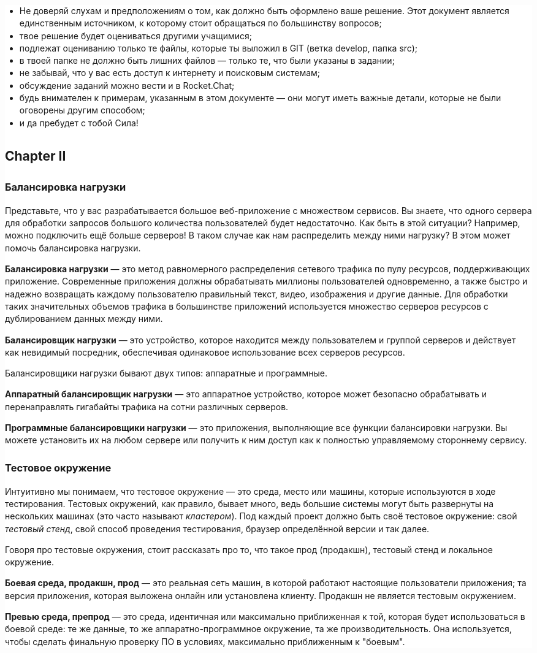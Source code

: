 - Не доверяй слухам и предположениям о том, как должно быть оформлено ваше решение. Этот документ является единственным источником, к которому стоит обращаться по большинству вопросов;
- твое решение будет оцениваться другими учащимися;
- подлежат оцениванию только те файлы, которые ты выложил в GIT (ветка develop, папка src);
- в твоей папке не должно быть лишних файлов — только те, что были указаны в задании;
- не забывай, что у вас есть доступ к интернету и поисковым системам;
- обсуждение заданий можно вести и в Rocket.Chat;
- будь внимателен к примерам, указанным в этом документе — они могут иметь важные детали, которые не были оговорены другим способом;
- и да пребудет с тобой Сила!

<h2 id="chapter-ii">Chapter II</h2>

<h3 id="балансировка-нагрузки">Балансировка нагрузки</h3>

Представьте, что у вас разрабатывается большое веб-приложение с множеством сервисов. Вы знаете, что одного сервера для обработки запросов большого количества пользователей будет недостаточно. Как быть в этой ситуации? Например, можно подключить ещё больше серверов! В таком случае как нам распределить между ними нагрузку? В этом может помочь балансировка нагрузки.

**Балансировка нагрузки** — это метод равномерного распределения сетевого трафика по пулу ресурсов, поддерживающих приложение. Современные приложения должны обрабатывать миллионы пользователей одновременно, а также быстро и надежно возвращать каждому пользователю правильный текст, видео, изображения и другие данные. Для обработки таких значительных объемов трафика в большинстве приложений используется множество серверов ресурсов с дублированием данных между ними. 

**Балансировщик нагрузки** — это устройство, которое находится между пользователем и группой серверов и действует как невидимый посредник, обеспечивая одинаковое использование всех серверов ресурсов.

Балансировщики нагрузки бывают двух типов: аппаратные и программные.

**Аппаратный балансировщик нагрузки** — это аппаратное устройство, которое может безопасно обрабатывать и перенаправлять гигабайты трафика на сотни различных серверов.

**Программные балансировщики нагрузки** — это приложения, выполняющие все функции балансировки нагрузки. Вы можете установить их на любом сервере или получить к ним доступ как к полностью управляемому стороннему сервису.

<h3 id="тестовое-окружение">Тестовое окружение</h3>

Интуитивно мы понимаем, что тестовое окружение — это среда, место или машины, которые используются в ходе тестирования. Тестовых окружений, как правило, бывает много, ведь большие системы могут быть развернуты на нескольких машинах (это часто называют _кластером_). Под каждый проект должно быть своё тестовое окружение: свой _тестовый стенд_, свой способ проведения тестирования, браузер определённой версии и так далее. 

Говоря про тестовые окружения, стоит рассказать про то, что такое прод (продакшн), тестовый стенд и локальное окружение.

**Боевая среда, продакшн, прод** — это реальная сеть машин, в которой работают настоящие пользователи приложения; та версия приложения, которая выложена онлайн или установлена клиенту. Продакшн не является тестовым окружением.

**Превью среда, препрод** — это среда, идентичная или максимально приближенная к той, которая будет использоваться в боевой среде: те же данные, то же аппаратно-программное окружение, та же производительность. Она используется, чтобы сделать финальную проверку ПО в условиях, максимально приближенным к "боевым".
